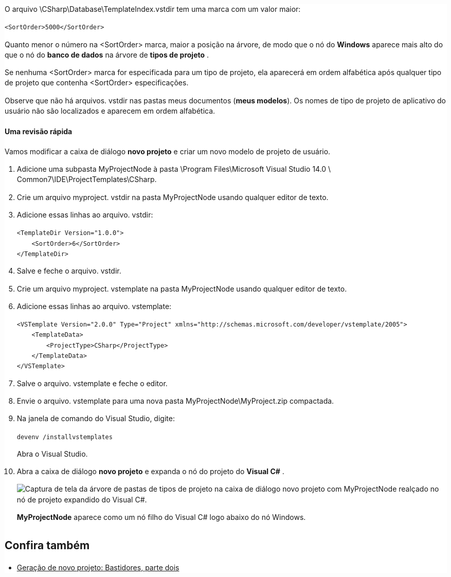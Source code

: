  O arquivo \CSharp\Database\TemplateIndex.vstdir tem uma marca com um valor maior:

```
<SortOrder>5000</SortOrder>
```

 Quanto menor o número na \<SortOrder> marca, maior a posição na árvore, de modo que o nó do **Windows** aparece mais alto do que o nó do **banco de dados** na árvore de **tipos de projeto** .

 Se nenhuma \<SortOrder> marca for especificada para um tipo de projeto, ela aparecerá em ordem alfabética após qualquer tipo de projeto que contenha \<SortOrder> especificações.

 Observe que não há arquivos. vstdir nas pastas meus documentos (**meus modelos**). Os nomes de tipo de projeto de aplicativo do usuário não são localizados e aparecem em ordem alfabética.

#### <a name="a-quick-review"></a>Uma revisão rápida
 Vamos modificar a caixa de diálogo **novo projeto** e criar um novo modelo de projeto de usuário.

1. Adicione uma subpasta MyProjectNode à pasta \Program Files\Microsoft Visual Studio 14.0 \ Common7\IDE\ProjectTemplates\CSharp.

2. Crie um arquivo myproject. vstdir na pasta MyProjectNode usando qualquer editor de texto.

3. Adicione essas linhas ao arquivo. vstdir:

   ```
   <TemplateDir Version="1.0.0">
       <SortOrder>6</SortOrder>
   </TemplateDir>
   ```

4. Salve e feche o arquivo. vstdir.

5. Crie um arquivo myproject. vstemplate na pasta MyProjectNode usando qualquer editor de texto.

6. Adicione essas linhas ao arquivo. vstemplate:

   ```
   <VSTemplate Version="2.0.0" Type="Project" xmlns="http://schemas.microsoft.com/developer/vstemplate/2005">
       <TemplateData>
           <ProjectType>CSharp</ProjectType>
       </TemplateData>
   </VSTemplate>
   ```

7. Salve o arquivo. vstemplate e feche o editor.

8. Envie o arquivo. vstemplate para uma nova pasta MyProjectNode\MyProject.zip compactada.

9. Na janela de comando do Visual Studio, digite:

    ```
    devenv /installvstemplates
    ```

   Abra o Visual Studio.

10. Abra a caixa de diálogo **novo projeto** e expanda o nó do projeto do **Visual C#** .

    ![Captura de tela da árvore de pastas de tipos de projeto na caixa de diálogo novo projeto com MyProjectNode realçado no nó de projeto expandido do Visual C#.](../../extensibility/internals/media/myprojectnode.png)

    **MyProjectNode** aparece como um nó filho do Visual C# logo abaixo do nó Windows.

## <a name="see-also"></a>Confira também
- [Geração de novo projeto: Bastidores, parte dois](../../extensibility/internals/new-project-generation-under-the-hood-part-two.md)
